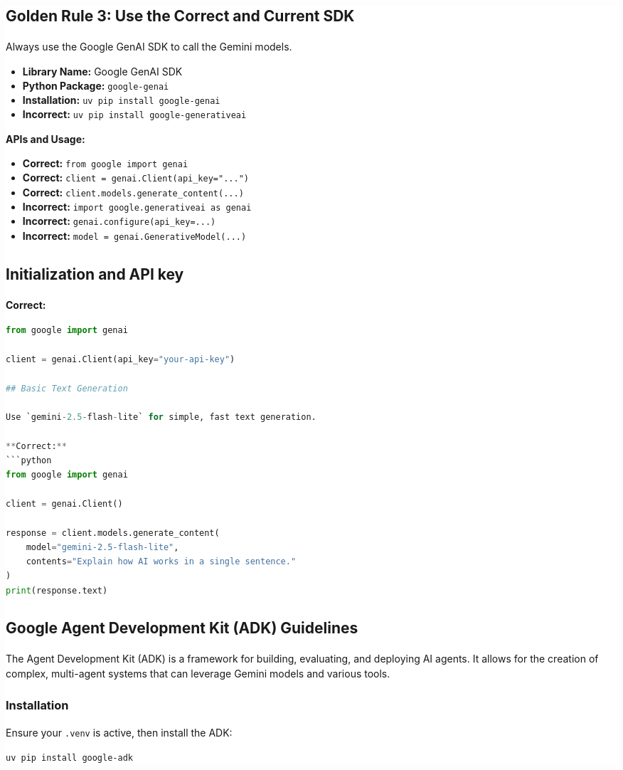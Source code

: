 ## Golden Rule 3: Use the Correct and Current SDK

Always use the Google GenAI SDK to call the Gemini models.

-   **Library Name:** Google GenAI SDK
-   **Python Package:** `google-genai`
-   **Installation:** `uv pip install google-genai`
-   **Incorrect:** `uv pip install google-generativeai`

**APIs and Usage:**

-   **Correct:** `from google import genai`
-   **Correct:** `client = genai.Client(api_key="...")`
-   **Correct:** `client.models.generate_content(...)`
-   **Incorrect:** `import google.generativeai as genai`
-   **Incorrect:** `genai.configure(api_key=...)`
-   **Incorrect:** `model = genai.GenerativeModel(...)`

## Initialization and API key

**Correct:**

```python
from google import genai

client = genai.Client(api_key="your-api-key")

## Basic Text Generation

Use `gemini-2.5-flash-lite` for simple, fast text generation.

**Correct:**
```python
from google import genai

client = genai.Client()

response = client.models.generate_content(
    model="gemini-2.5-flash-lite",
    contents="Explain how AI works in a single sentence."
)
print(response.text)
```

## Google Agent Development Kit (ADK) Guidelines

The Agent Development Kit (ADK) is a framework for building, evaluating, and deploying AI agents. It allows for the creation of complex, multi-agent systems that can leverage Gemini models and various tools.

### Installation

Ensure your `.venv` is active, then install the ADK:
```bash
uv pip install google-adk
```
